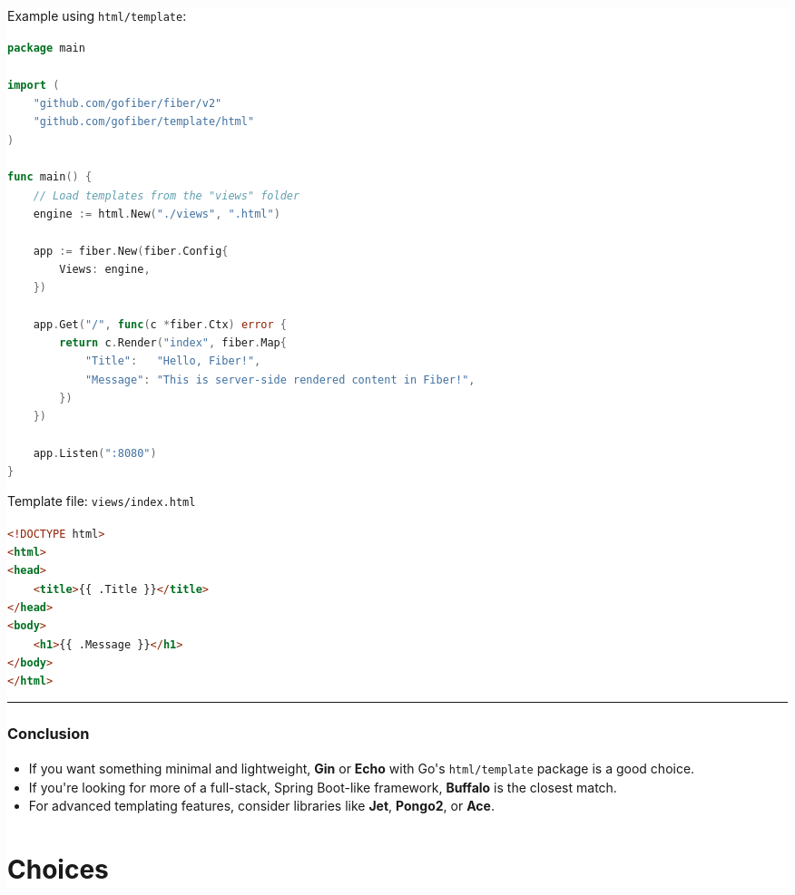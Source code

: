 Example using `html/template`:
```go
package main

import (
    "github.com/gofiber/fiber/v2"
    "github.com/gofiber/template/html"
)

func main() {
    // Load templates from the "views" folder
    engine := html.New("./views", ".html")

    app := fiber.New(fiber.Config{
        Views: engine,
    })

    app.Get("/", func(c *fiber.Ctx) error {
        return c.Render("index", fiber.Map{
            "Title":   "Hello, Fiber!",
            "Message": "This is server-side rendered content in Fiber!",
        })
    })

    app.Listen(":8080")
}
```

Template file: `views/index.html`
```html
<!DOCTYPE html>
<html>
<head>
    <title>{{ .Title }}</title>
</head>
<body>
    <h1>{{ .Message }}</h1>
</body>
</html>
```

---

### Conclusion
- If you want something minimal and lightweight, **Gin** or **Echo** with Go's `html/template` package is a good choice.
- If you're looking for more of a full-stack, Spring Boot-like framework, **Buffalo** is the closest match.
- For advanced templating features, consider libraries like **Jet**, **Pongo2**, or **Ace**.

# Choices
